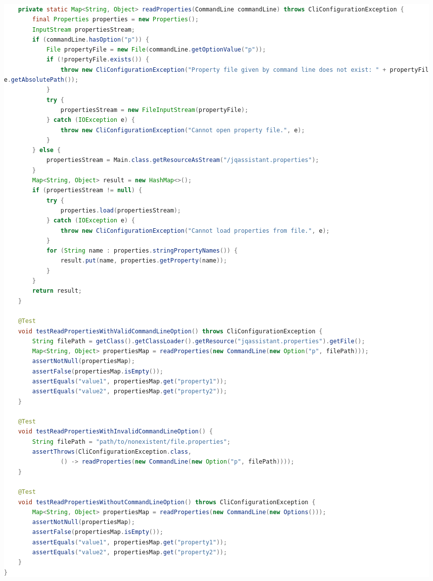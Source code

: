 ```java
    private static Map<String, Object> readProperties(CommandLine commandLine) throws CliConfigurationException {
        final Properties properties = new Properties();
        InputStream propertiesStream;
        if (commandLine.hasOption("p")) {
            File propertyFile = new File(commandLine.getOptionValue("p"));
            if (!propertyFile.exists()) {
                throw new CliConfigurationException("Property file given by command line does not exist: " + propertyFile.getAbsolutePath());
            }
            try {
                propertiesStream = new FileInputStream(propertyFile);
            } catch (IOException e) {
                throw new CliConfigurationException("Cannot open property file.", e);
            }
        } else {
            propertiesStream = Main.class.getResourceAsStream("/jqassistant.properties");
        }
        Map<String, Object> result = new HashMap<>();
        if (propertiesStream != null) {
            try {
                properties.load(propertiesStream);
            } catch (IOException e) {
                throw new CliConfigurationException("Cannot load properties from file.", e);
            }
            for (String name : properties.stringPropertyNames()) {
                result.put(name, properties.getProperty(name));
            }
        }
        return result;
    }

    @Test
    void testReadPropertiesWithValidCommandLineOption() throws CliConfigurationException {
        String filePath = getClass().getClassLoader().getResource("jqassistant.properties").getFile();
        Map<String, Object> propertiesMap = readProperties(new CommandLine(new Option("p", filePath)));
        assertNotNull(propertiesMap);
        assertFalse(propertiesMap.isEmpty());
        assertEquals("value1", propertiesMap.get("property1"));
        assertEquals("value2", propertiesMap.get("property2"));
    }

    @Test
    void testReadPropertiesWithInvalidCommandLineOption() {
        String filePath = "path/to/nonexistent/file.properties";
        assertThrows(CliConfigurationException.class,
                () -> readProperties(new CommandLine(new Option("p", filePath))));
    }

    @Test
    void testReadPropertiesWithoutCommandLineOption() throws CliConfigurationException {
        Map<String, Object> propertiesMap = readProperties(new CommandLine(new Options()));
        assertNotNull(propertiesMap);
        assertFalse(propertiesMap.isEmpty());
        assertEquals("value1", propertiesMap.get("property1"));
        assertEquals("value2", propertiesMap.get("property2"));
    }
}
```
